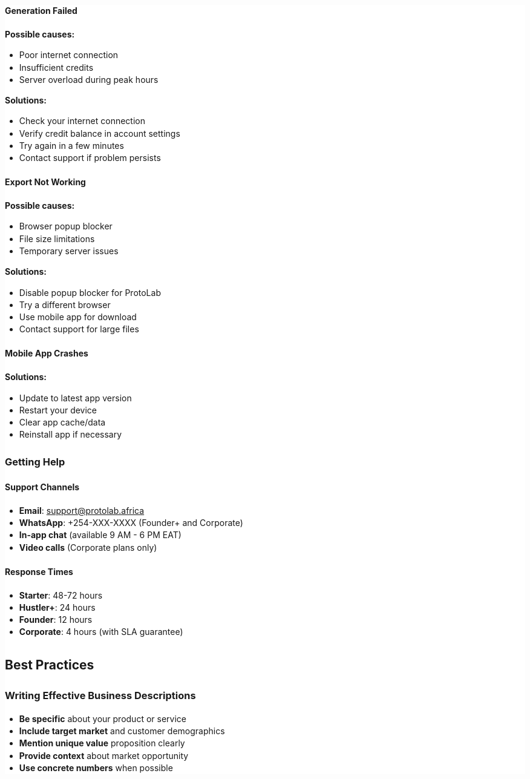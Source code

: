 #### Generation Failed
**Possible causes:**
- Poor internet connection
- Insufficient credits
- Server overload during peak hours

**Solutions:**
- Check your internet connection
- Verify credit balance in account settings
- Try again in a few minutes
- Contact support if problem persists

#### Export Not Working
**Possible causes:**
- Browser popup blocker
- File size limitations
- Temporary server issues

**Solutions:**
- Disable popup blocker for ProtoLab
- Try a different browser
- Use mobile app for download
- Contact support for large files

#### Mobile App Crashes
**Solutions:**
- Update to latest app version
- Restart your device
- Clear app cache/data
- Reinstall app if necessary

### Getting Help

#### Support Channels
- **Email**: support@protolab.africa
- **WhatsApp**: +254-XXX-XXXX (Founder+ and Corporate)
- **In-app chat** (available 9 AM - 6 PM EAT)
- **Video calls** (Corporate plans only)

#### Response Times
- **Starter**: 48-72 hours
- **Hustler+**: 24 hours
- **Founder**: 12 hours
- **Corporate**: 4 hours (with SLA guarantee)

## Best Practices

### Writing Effective Business Descriptions
- **Be specific** about your product or service
- **Include target market** and customer demographics
- **Mention unique value** proposition clearly
- **Provide context** about market opportunity
- **Use concrete numbers** when possible

